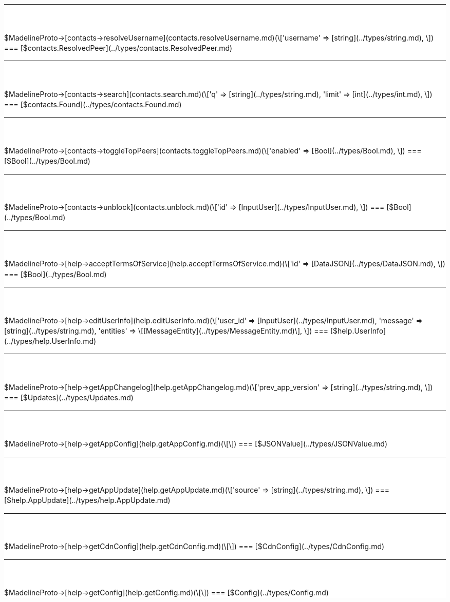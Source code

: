 ***
<br><br>
$MadelineProto->[contacts->resolveUsername](contacts.resolveUsername.md)(\['username' => [string](../types/string.md), \]) === [$contacts.ResolvedPeer](../types/contacts.ResolvedPeer.md)<a name="contacts.resolveUsername"></a>  

***
<br><br>
$MadelineProto->[contacts->search](contacts.search.md)(\['q' => [string](../types/string.md), 'limit' => [int](../types/int.md), \]) === [$contacts.Found](../types/contacts.Found.md)<a name="contacts.search"></a>  

***
<br><br>
$MadelineProto->[contacts->toggleTopPeers](contacts.toggleTopPeers.md)(\['enabled' => [Bool](../types/Bool.md), \]) === [$Bool](../types/Bool.md)<a name="contacts.toggleTopPeers"></a>  

***
<br><br>
$MadelineProto->[contacts->unblock](contacts.unblock.md)(\['id' => [InputUser](../types/InputUser.md), \]) === [$Bool](../types/Bool.md)<a name="contacts.unblock"></a>  

***
<br><br>
$MadelineProto->[help->acceptTermsOfService](help.acceptTermsOfService.md)(\['id' => [DataJSON](../types/DataJSON.md), \]) === [$Bool](../types/Bool.md)<a name="help.acceptTermsOfService"></a>  

***
<br><br>
$MadelineProto->[help->editUserInfo](help.editUserInfo.md)(\['user_id' => [InputUser](../types/InputUser.md), 'message' => [string](../types/string.md), 'entities' => \[[MessageEntity](../types/MessageEntity.md)\], \]) === [$help.UserInfo](../types/help.UserInfo.md)<a name="help.editUserInfo"></a>  

***
<br><br>
$MadelineProto->[help->getAppChangelog](help.getAppChangelog.md)(\['prev_app_version' => [string](../types/string.md), \]) === [$Updates](../types/Updates.md)<a name="help.getAppChangelog"></a>  

***
<br><br>
$MadelineProto->[help->getAppConfig](help.getAppConfig.md)(\[\]) === [$JSONValue](../types/JSONValue.md)<a name="help.getAppConfig"></a>  

***
<br><br>
$MadelineProto->[help->getAppUpdate](help.getAppUpdate.md)(\['source' => [string](../types/string.md), \]) === [$help.AppUpdate](../types/help.AppUpdate.md)<a name="help.getAppUpdate"></a>  

***
<br><br>
$MadelineProto->[help->getCdnConfig](help.getCdnConfig.md)(\[\]) === [$CdnConfig](../types/CdnConfig.md)<a name="help.getCdnConfig"></a>  

***
<br><br>
$MadelineProto->[help->getConfig](help.getConfig.md)(\[\]) === [$Config](../types/Config.md)<a name="help.getConfig"></a>  
